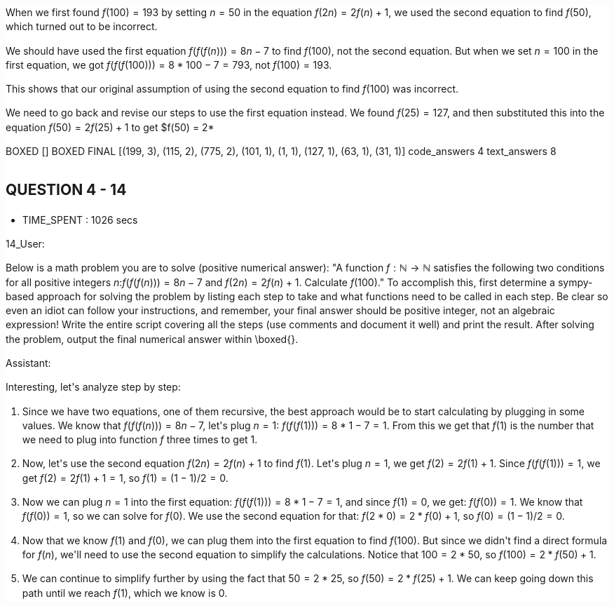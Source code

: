 When we first found $f(100) = 193$ by setting $n = 50$ in the equation $f(2n) = 2f(n) + 1$, we used the second equation to find $f(50)$, which turned out to be incorrect. 

We should have used the first equation $f(f(f(n))) = 8n - 7$ to find $f(100)$, not the second equation. But when we set $n = 100$ in the first equation, we got $f(f(f(100))) = 8*100 - 7 = 793$, not $f(100) = 193$. 

This shows that our original assumption of using the second equation to find $f(100)$ was incorrect.

We need to go back and revise our steps to use the first equation instead. We found $f(25) = 127$, and then substituted this into the equation $f(50) = 2f(25) + 1$ to get $f(50) = 2*

BOXED []
BOXED FINAL 
[(199, 3), (115, 2), (775, 2), (101, 1), (1, 1), (127, 1), (63, 1), (31, 1)]
code_answers 4 text_answers 8



## QUESTION 4 - 14 
- TIME_SPENT : 1026 secs

14_User:

Below is a math problem you are to solve (positive numerical answer):
"A function $f: \mathbb N \to \mathbb N$ satisfies the following two conditions for all positive integers $n$:$f(f(f(n)))=8n-7$ and $f(2n)=2f(n)+1$. Calculate $f(100)$."
To accomplish this, first determine a sympy-based approach for solving the problem by listing each step to take and what functions need to be called in each step. Be clear so even an idiot can follow your instructions, and remember, your final answer should be positive integer, not an algebraic expression!
Write the entire script covering all the steps (use comments and document it well) and print the result. After solving the problem, output the final numerical answer within \boxed{}.

Assistant: 

Interesting, let's analyze step by step:



1. Since we have two equations, one of them recursive, the best approach would be to start calculating by plugging in some values. We know that $f(f(f(n)))=8n-7$, let's plug $n=1$: $f(f(f(1)))=8*1-7=1$. From this we get that $f(1)$ is the number that we need to plug into function $f$ three times to get 1.

2. Now, let's use the second equation $f(2n)=2f(n)+1$ to find $f(1)$. Let's plug $n=1$, we get $f(2)=2f(1)+1$. Since $f(f(f(1)))=1$, we get $f(2)=2f(1)+1=1$, so $f(1)=(1-1)/2=0$.

3. Now we can plug $n=1$ into the first equation: $f(f(f(1)))=8*1-7=1$, and since $f(1)=0$, we get: $f(f(0))=1$. We know that $f(f(0))=1$, so we can solve for $f(0)$. We use the second equation for that: $f(2*0)=2*f(0)+1$, so $f(0)=(1-1)/2=0$.

4. Now that we know $f(1)$ and $f(0)$, we can plug them into the first equation to find $f(100)$. But since we didn't find a direct formula for $f(n)$, we'll need to use the second equation to simplify the calculations. Notice that $100 = 2*50$, so $f(100)=2*f(50)+1$. 

5. We can continue to simplify further by using the fact that $50=2*25$, so $f(50)=2*f(25)+1$. We can keep going down this path until we reach $f(1)$, which we know is 0.
